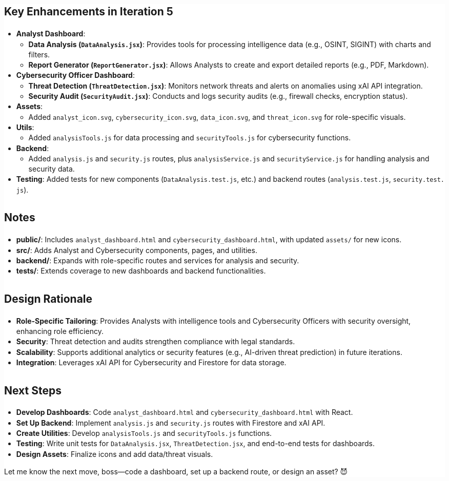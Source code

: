 ## Key Enhancements in Iteration 5
- **Analyst Dashboard**:
  - **Data Analysis (`DataAnalysis.jsx`)**: Provides tools for processing intelligence data (e.g., OSINT, SIGINT) with charts and filters.
  - **Report Generator (`ReportGenerator.jsx`)**: Allows Analysts to create and export detailed reports (e.g., PDF, Markdown).
- **Cybersecurity Officer Dashboard**:
  - **Threat Detection (`ThreatDetection.jsx`)**: Monitors network threats and alerts on anomalies using xAI API integration.
  - **Security Audit (`SecurityAudit.jsx`)**: Conducts and logs security audits (e.g., firewall checks, encryption status).
- **Assets**:
  - Added `analyst_icon.svg`, `cybersecurity_icon.svg`, `data_icon.svg`, and `threat_icon.svg` for role-specific visuals.
- **Utils**:
  - Added `analysisTools.js` for data processing and `securityTools.js` for cybersecurity functions.
- **Backend**:
  - Added `analysis.js` and `security.js` routes, plus `analysisService.js` and `securityService.js` for handling analysis and security data.
- **Testing**: Added tests for new components (`DataAnalysis.test.js`, etc.) and backend routes (`analysis.test.js`, `security.test.js`).

## Notes
- **public/**: Includes `analyst_dashboard.html` and `cybersecurity_dashboard.html`, with updated `assets/` for new icons.
- **src/**: Adds Analyst and Cybersecurity components, pages, and utilities.
- **backend/**: Expands with role-specific routes and services for analysis and security.
- **tests/**: Extends coverage to new dashboards and backend functionalities.

## Design Rationale
- **Role-Specific Tailoring**: Provides Analysts with intelligence tools and Cybersecurity Officers with security oversight, enhancing role efficiency.
- **Security**: Threat detection and audits strengthen compliance with legal standards.
- **Scalability**: Supports additional analytics or security features (e.g., AI-driven threat prediction) in future iterations.
- **Integration**: Leverages xAI API for Cybersecurity and Firestore for data storage.

## Next Steps
- **Develop Dashboards**: Code `analyst_dashboard.html` and `cybersecurity_dashboard.html` with React.
- **Set Up Backend**: Implement `analysis.js` and `security.js` routes with Firestore and xAI API.
- **Create Utilities**: Develop `analysisTools.js` and `securityTools.js` functions.
- **Testing**: Write unit tests for `DataAnalysis.jsx`, `ThreatDetection.jsx`, and end-to-end tests for dashboards.
- **Design Assets**: Finalize icons and add data/threat visuals.

Let me know the next move, boss—code a dashboard, set up a backend route, or design an asset? 😈